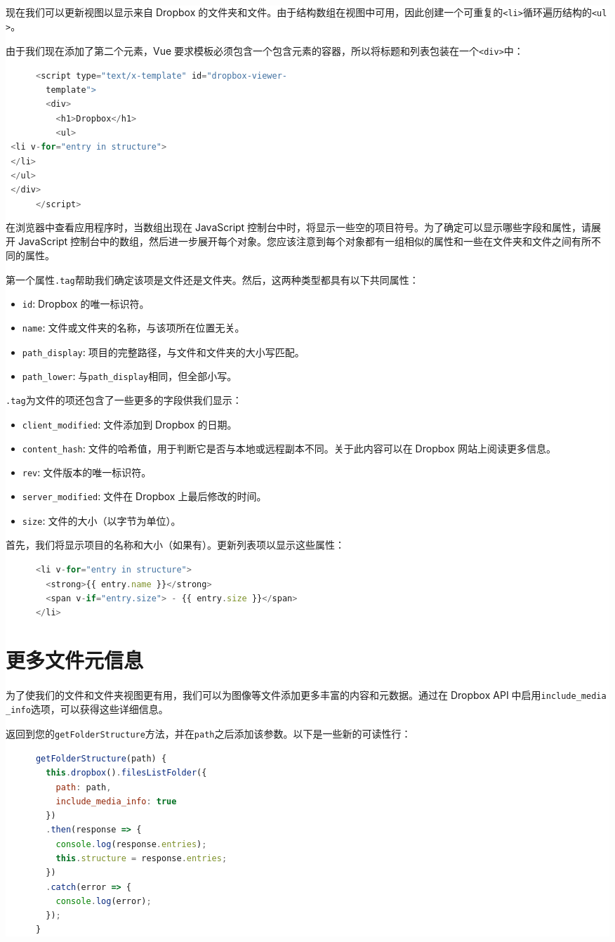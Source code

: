 现在我们可以更新视图以显示来自 Dropbox 的文件夹和文件。由于结构数组在视图中可用，因此创建一个可重复的`<li>`循环遍历结构的`<ul>`。

由于我们现在添加了第二个元素，Vue 要求模板必须包含一个包含元素的容器，所以将标题和列表包装在一个`<div>`中：

```js
      <script type="text/x-template" id="dropbox-viewer-         
        template">
        <div>
          <h1>Dropbox</h1>
          <ul>
 <li v-for="entry in structure">
 </li>
 </ul>
 </div>
      </script>
```

在浏览器中查看应用程序时，当数组出现在 JavaScript 控制台中时，将显示一些空的项目符号。为了确定可以显示哪些字段和属性，请展开 JavaScript 控制台中的数组，然后进一步展开每个对象。您应该注意到每个对象都有一组相似的属性和一些在文件夹和文件之间有所不同的属性。

第一个属性`.tag`帮助我们确定该项是文件还是文件夹。然后，这两种类型都具有以下共同属性：

+   `id`: Dropbox 的唯一标识符。

+   `name`: 文件或文件夹的名称，与该项所在位置无关。

+   `path_display`: 项目的完整路径，与文件和文件夹的大小写匹配。

+   `path_lower`: 与`path_display`相同，但全部小写。

`.tag`为文件的项还包含了一些更多的字段供我们显示：

+   `client_modified`: 文件添加到 Dropbox 的日期。

+   `content_hash`: 文件的哈希值，用于判断它是否与本地或远程副本不同。关于此内容可以在 Dropbox 网站上阅读更多信息。

+   `rev`: 文件版本的唯一标识符。

+   `server_modified`: 文件在 Dropbox 上最后修改的时间。

+   `size`: 文件的大小（以字节为单位）。

首先，我们将显示项目的名称和大小（如果有）。更新列表项以显示这些属性：

```js
      <li v-for="entry in structure">
        <strong>{{ entry.name }}</strong>
        <span v-if="entry.size"> - {{ entry.size }}</span>
      </li>
```

# 更多文件元信息

为了使我们的文件和文件夹视图更有用，我们可以为图像等文件添加更多丰富的内容和元数据。通过在 Dropbox API 中启用`include_media_info`选项，可以获得这些详细信息。

返回到您的`getFolderStructure`方法，并在`path`之后添加该参数。以下是一些新的可读性行：

```js
      getFolderStructure(path) {
        this.dropbox().filesListFolder({
          path: path, 
          include_media_info: true
        })
        .then(response => {
          console.log(response.entries);
          this.structure = response.entries;
        })
        .catch(error => {
          console.log(error);
        });
      }
```

